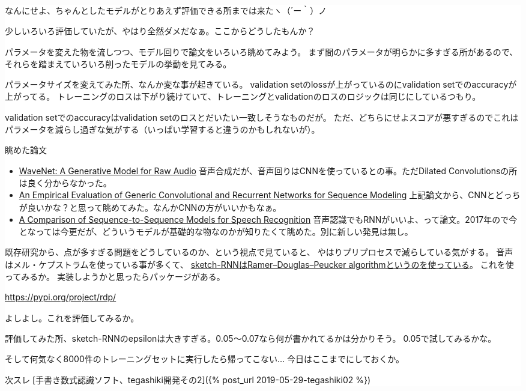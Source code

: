 なんにせよ、ちゃんとしたモデルがとりあえず評価できる所までは来たヽ（´ー｀）ノ

少しいろいろ評価していたが、やはり全然ダメだなぁ。ここからどうしたもんか？

パラメータを変えた物を流しつつ、モデル回りで論文をいろいろ眺めてみよう。
まず間のパラメータが明らかに多すぎる所があるので、それらを踏まえていろいろ削ったモデルの挙動を見てみる。

パラメータサイズを変えてみた所、なんか変な事が起きている。
validation setのlossが上がっているのにvalidation setでのaccuracyが上がってる。
トレーニングのロスは下がり続けていて、トレーニングとvalidationのロスのロジックは同じにしているつもり。

validation setでのaccuracyはvalidation setのロスとだいたい一致しそうなものだが。
ただ、どちらにせよスコアが悪すぎるのでこれはパラメータを減らし過ぎな気がする（いっぱい学習すると違うのかもしれないが）。

眺めた論文

- [WaveNet: A Generative Model for Raw Audio](https://arxiv.org/abs/1609.03499) 音声合成だが、音声回りはCNNを使っているとの事。ただDilated Convolutionsの所は良く分からなかった。
- [An Empirical Evaluation of Generic Convolutional and Recurrent Networks for Sequence Modeling](https://arxiv.org/abs/1803.01271) 上記論文から、CNNとどっちが良いかな？と思って眺めてみた。なんかCNNの方がいいかもなぁ。
- [A Comparison of Sequence-to-Sequence Models for Speech Recognition](https://ai.google/research/pubs/pub46169) 音声認識でもRNNがいいよ、って論文。2017年ので今となっては今更だが、どういうモデルが基礎的な物なのかが知りたくて眺めた。別に新しい発見は無し。

既存研究から、点が多すぎる問題をどうしているのか、という視点で見ていると、
やはりプリプロセスで減らしている気がする。
音声はメル・ケプストラムを使っている事が多くて、
[sketch-RNNはRamer–Douglas–Peucker algorithmというのを使っている](https://github.com/hardmaru/sketch-rnn-datasets)。
これを使ってみるか。
実装しようかと思ったらパッケージがある。

https://pypi.org/project/rdp/

よしよし。これを評価してみるか。

評価してみた所、sketch-RNNのepsilonは大きすぎる。0.05～0.07なら何が書かれてるかは分かりそう。
0.05で試してみるかな。

そして何気なく8000件のトレーニングセットに実行したら帰ってこない…
今日はここまでにしておくか。

次スレ [手書き数式認識ソフト、tegashiki開発その2]({% post_url 2019-05-29-tegashiki02 %})
